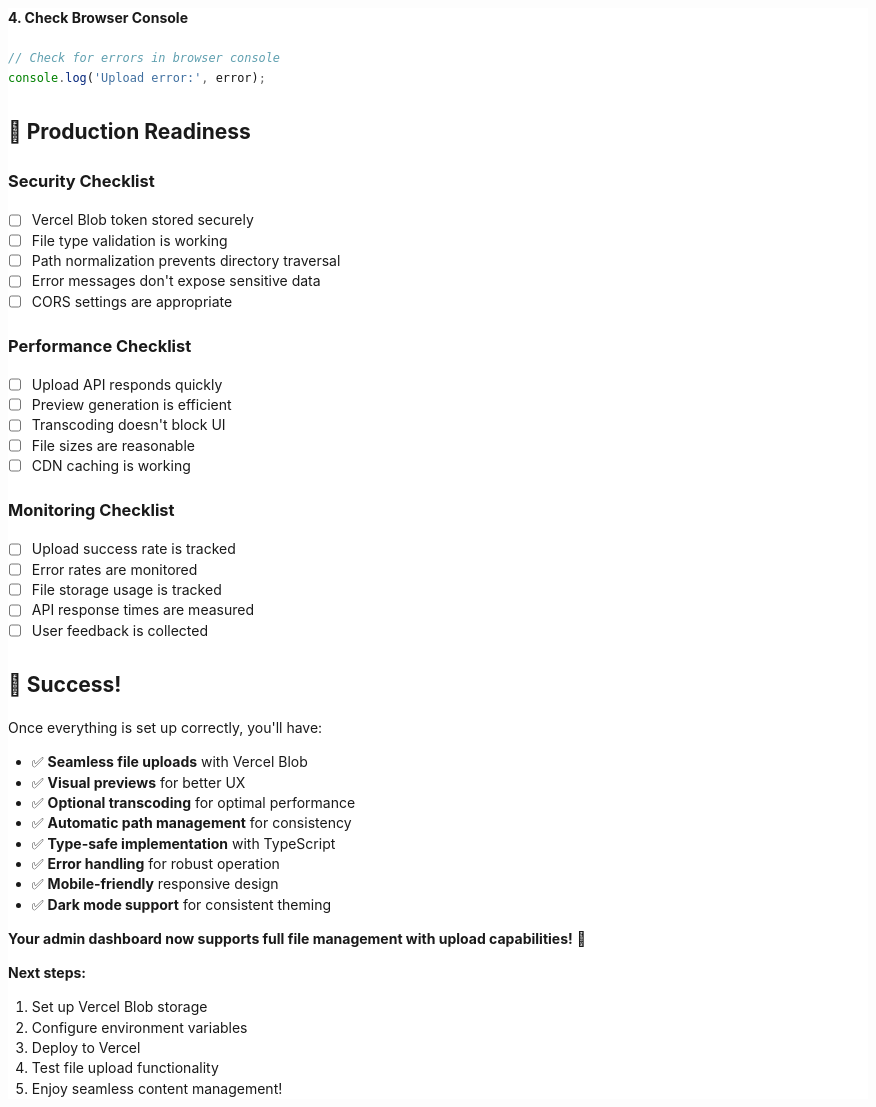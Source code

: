 #### **4. Check Browser Console**
```javascript
// Check for errors in browser console
console.log('Upload error:', error);
```

## 🎯 **Production Readiness**

### **Security Checklist**
- [ ] Vercel Blob token stored securely
- [ ] File type validation is working
- [ ] Path normalization prevents directory traversal
- [ ] Error messages don't expose sensitive data
- [ ] CORS settings are appropriate

### **Performance Checklist**
- [ ] Upload API responds quickly
- [ ] Preview generation is efficient
- [ ] Transcoding doesn't block UI
- [ ] File sizes are reasonable
- [ ] CDN caching is working

### **Monitoring Checklist**
- [ ] Upload success rate is tracked
- [ ] Error rates are monitored
- [ ] File storage usage is tracked
- [ ] API response times are measured
- [ ] User feedback is collected

## 🎉 **Success!**

Once everything is set up correctly, you'll have:

- ✅ **Seamless file uploads** with Vercel Blob
- ✅ **Visual previews** for better UX
- ✅ **Optional transcoding** for optimal performance
- ✅ **Automatic path management** for consistency
- ✅ **Type-safe implementation** with TypeScript
- ✅ **Error handling** for robust operation
- ✅ **Mobile-friendly** responsive design
- ✅ **Dark mode support** for consistent theming

**Your admin dashboard now supports full file management with upload capabilities!** 🚀

**Next steps:**
1. Set up Vercel Blob storage
2. Configure environment variables
3. Deploy to Vercel
4. Test file upload functionality
5. Enjoy seamless content management!
